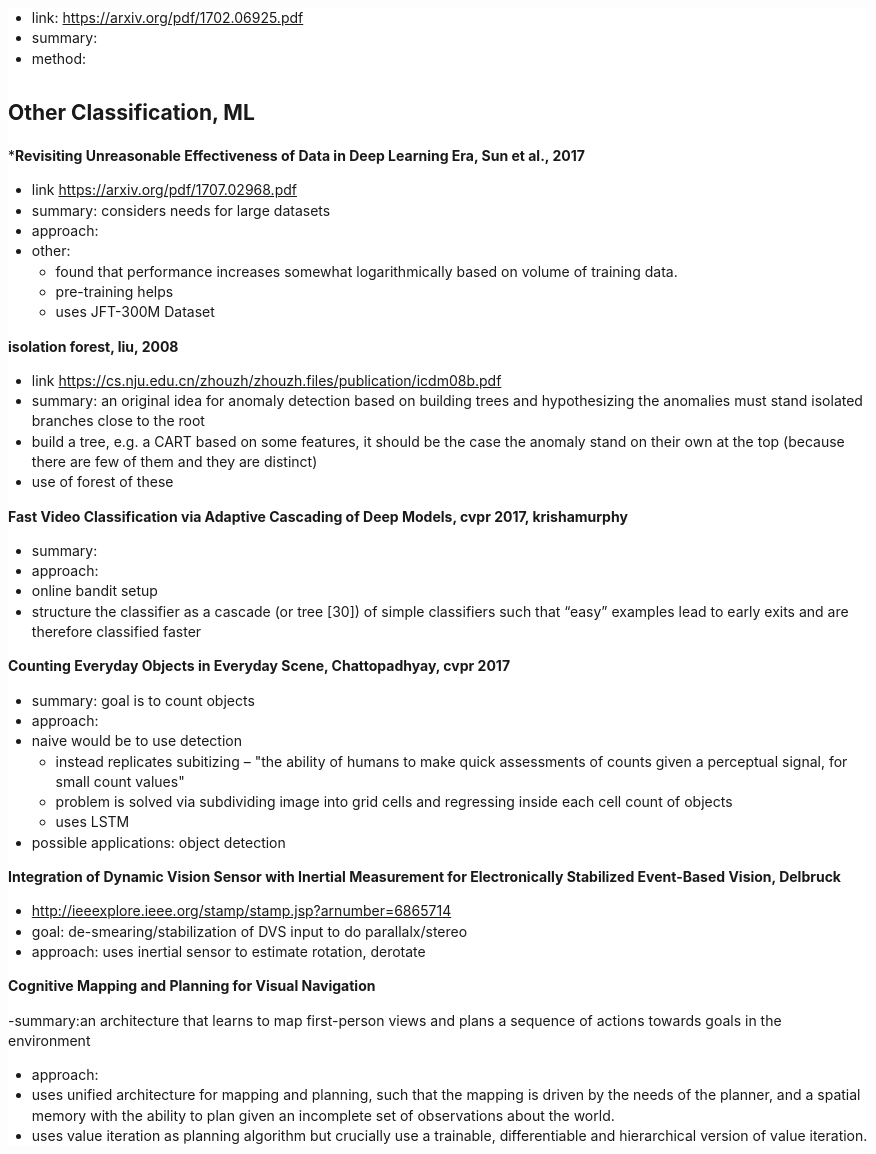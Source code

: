 - link: https://arxiv.org/pdf/1702.06925.pdf
- summary:
- method:

## Other Classification, ML

***Revisiting Unreasonable Effectiveness of Data in Deep Learning Era, Sun et al., 2017**

- link <https://arxiv.org/pdf/1707.02968.pdf>
- summary: considers needs for large datasets
- approach:
- other:
	- found that performance increases somewhat logarithmically based on volume of training data. 
	- pre-training helps
	- uses JFT-300M Dataset

**isolation forest, liu, 2008**

- link <https://cs.nju.edu.cn/zhouzh/zhouzh.files/publication/icdm08b.pdf>
- summary: an original idea for anomaly detection based on building trees and hypothesizing the anomalies must stand isolated branches close to the root
- build a tree, e.g. a CART based on some features, it should be the case the anomaly stand on their own at the top (because there are few of them and they are distinct)
- use of forest of these

**Fast Video Classification via Adaptive Cascading of Deep Models, cvpr 2017, krishamurphy**

- summary: 
- approach:
- online bandit setup
- structure the classifier as a cascade (or tree [30]) of simple classifiers such that “easy” examples lead to early exits and are therefore classified faster

**Counting Everyday Objects in Everyday Scene, Chattopadhyay, cvpr 2017**

- summary: goal is to count objects
- approach:
- naive would be to use detection
	- instead replicates subitizing – "the ability of humans to make quick assessments of counts given a perceptual signal, for small count values"
	- problem is solved via subdividing image into grid cells and regressing inside each cell count of objects
	- uses LSTM
- possible applications: object detection

**Integration of Dynamic Vision Sensor with Inertial Measurement for Electronically Stabilized Event-Based Vision, Delbruck**

- http://ieeexplore.ieee.org/stamp/stamp.jsp?arnumber=6865714
- goal: de-smearing/stabilization of DVS input to do parallalx/stereo
- approach: uses inertial sensor to estimate rotation, derotate

**Cognitive Mapping and Planning for Visual Navigation**

-summary:an architecture that learns to map first-person views and plans a sequence of actions towards goals in the environment
- approach:
-  uses unified architecture for mapping and planning, such that the mapping is driven by the needs of the planner, and a spatial memory with the ability to plan given an incomplete set of observations about the world. 
-  uses value iteration as planning algorithm but crucially use a trainable, differentiable and hierarchical version of value iteration.
